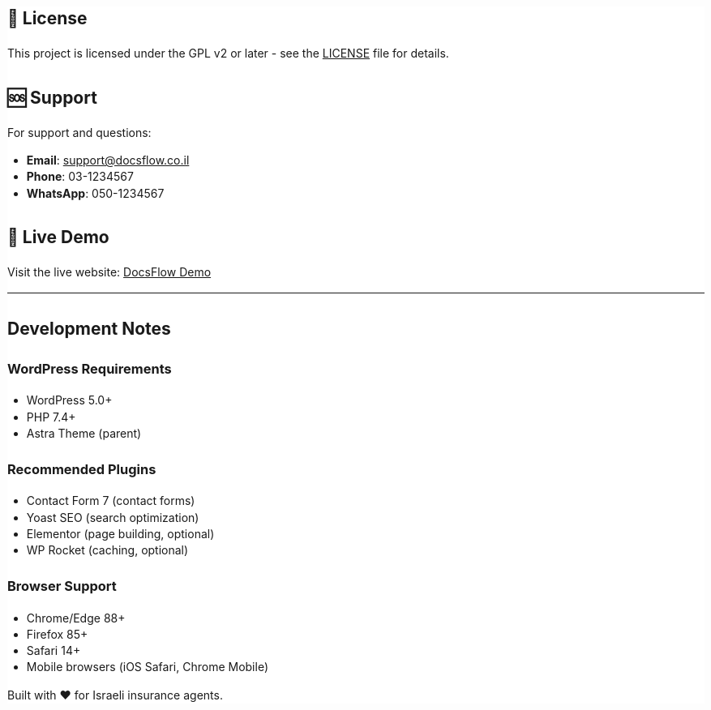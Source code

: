 ## 📄 License

This project is licensed under the GPL v2 or later - see the [LICENSE](LICENSE) file for details.

## 🆘 Support

For support and questions:
- **Email**: support@docsflow.co.il
- **Phone**: 03-1234567
- **WhatsApp**: 050-1234567

## 🚀 Live Demo

Visit the live website: [DocsFlow Demo](https://demo.docsflow.co.il)

---

## Development Notes

### WordPress Requirements
- WordPress 5.0+
- PHP 7.4+
- Astra Theme (parent)

### Recommended Plugins
- Contact Form 7 (contact forms)
- Yoast SEO (search optimization)
- Elementor (page building, optional)
- WP Rocket (caching, optional)

### Browser Support
- Chrome/Edge 88+
- Firefox 85+
- Safari 14+
- Mobile browsers (iOS Safari, Chrome Mobile)

Built with ❤️ for Israeli insurance agents.